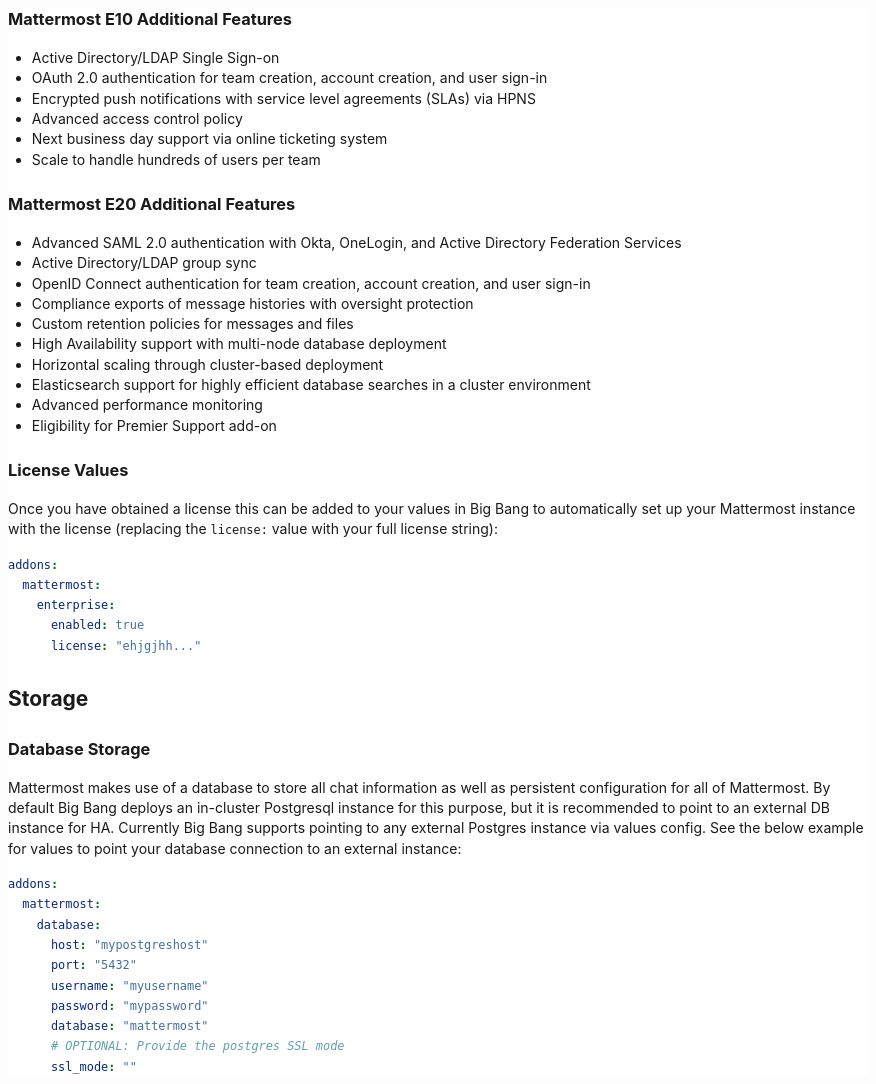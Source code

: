 ### Mattermost E10 Additional Features

- Active Directory/LDAP Single Sign-on
- OAuth 2.0 authentication for team creation, account creation, and user sign-in
- Encrypted push notifications with service level agreements (SLAs) via HPNS
- Advanced access control policy
- Next business day support via online ticketing system
- Scale to handle hundreds of users per team

### Mattermost E20 Additional Features

- Advanced SAML 2.0 authentication with Okta, OneLogin, and Active Directory Federation Services
- Active Directory/LDAP group sync
- OpenID Connect authentication for team creation, account creation, and user sign-in
- Compliance exports of message histories with oversight protection
- Custom retention policies for messages and files
- High Availability support with multi-node database deployment
- Horizontal scaling through cluster-based deployment
- Elasticsearch support for highly efficient database searches in a cluster environment
- Advanced performance monitoring
- Eligibility for Premier Support add-on

### License Values

Once you have obtained a license this can be added to your values in Big Bang to automatically set up your Mattermost instance with the license (replacing the `license:` value with your full license string):

```yaml
addons:
  mattermost:
    enterprise:
      enabled: true
      license: "ehjgjhh..."
```

## Storage

### Database Storage

Mattermost makes use of a database to store all chat information as well as persistent configuration for all of Mattermost. By default Big Bang deploys an in-cluster Postgresql instance for this purpose, but it is recommended to point to an external DB instance for HA. Currently Big Bang supports pointing to any external Postgres instance via values config. See the below example for values to point your database connection to an external instance:

```yaml
addons:
  mattermost:
    database:
      host: "mypostgreshost"
      port: "5432"
      username: "myusername"
      password: "mypassword"
      database: "mattermost"
      # OPTIONAL: Provide the postgres SSL mode
      ssl_mode: ""
```
